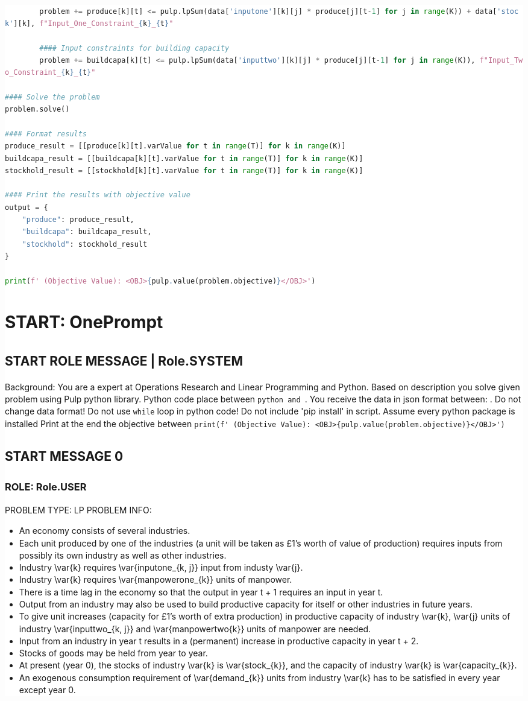 ```python
        problem += produce[k][t] <= pulp.lpSum(data['inputone'][k][j] * produce[j][t-1] for j in range(K)) + data['stock'][k], f"Input_One_Constraint_{k}_{t}"

        #### Input constraints for building capacity
        problem += buildcapa[k][t] <= pulp.lpSum(data['inputtwo'][k][j] * produce[j][t-1] for j in range(K)), f"Input_Two_Constraint_{k}_{t}"

#### Solve the problem
problem.solve()

#### Format results
produce_result = [[produce[k][t].varValue for t in range(T)] for k in range(K)]
buildcapa_result = [[buildcapa[k][t].varValue for t in range(T)] for k in range(K)]
stockhold_result = [[stockhold[k][t].varValue for t in range(T)] for k in range(K)]

#### Print the results with objective value
output = {
    "produce": produce_result,
    "buildcapa": buildcapa_result,
    "stockhold": stockhold_result
}

print(f' (Objective Value): <OBJ>{pulp.value(problem.objective)}</OBJ>')
```

# START: OnePrompt 
## START ROLE MESSAGE | Role.SYSTEM 
Background: You are a expert at Operations Research and Linear Programming and Python. Based on description you solve given problem using Pulp python library. Python code place between ```python and ```. You receive the data in json format between: <DATA></DATA>. Do not change data format! Do not use `while` loop in python code! Do not include 'pip install' in script. Assume every python package is installed Print at the end the objective between <OBJ></OBJ> `print(f' (Objective Value): <OBJ>{pulp.value(problem.objective)}</OBJ>')`  
## START MESSAGE 0 
### ROLE: Role.USER
<DESCRIPTION>
PROBLEM TYPE: LP
PROBLEM INFO:

- An economy consists of several industries. 
- Each unit produced by one of the industries (a unit will be taken as £1’s worth of value of production) requires inputs from possibly its own industry as well as other industries. 
- Industry \var{k} requires \var{inputone_{k, j}} input from industy \var{j}.
- Industry \var{k} requires \var{manpowerone_{k}} units of manpower.
- There is a time lag in the economy so that the output in year t + 1 requires an input in year t.
- Output from an industry may also be used to build productive capacity for itself or other industries in future years.
- To give unit increases (capacity for £1’s worth of extra production) in productive capacity of industry \var{k}, \var{j} units of industry \var{inputtwo_{k, j}} and \var{manpowertwo{k}} units of manpower are needed.
- Input from an industry in year t results in a (permanent) increase in productive capacity in year t + 2.
- Stocks of goods may be held from year to year. 
- At present (year 0), the stocks of industry \var{k} is \var{stock_{k}}, and the capacity of industry \var{k} is \var{capacity_{k}}.
- An exogenous consumption requirement of \var{demand_{k}} units from industry \var{k} has to be satisfied in every year except year 0.
